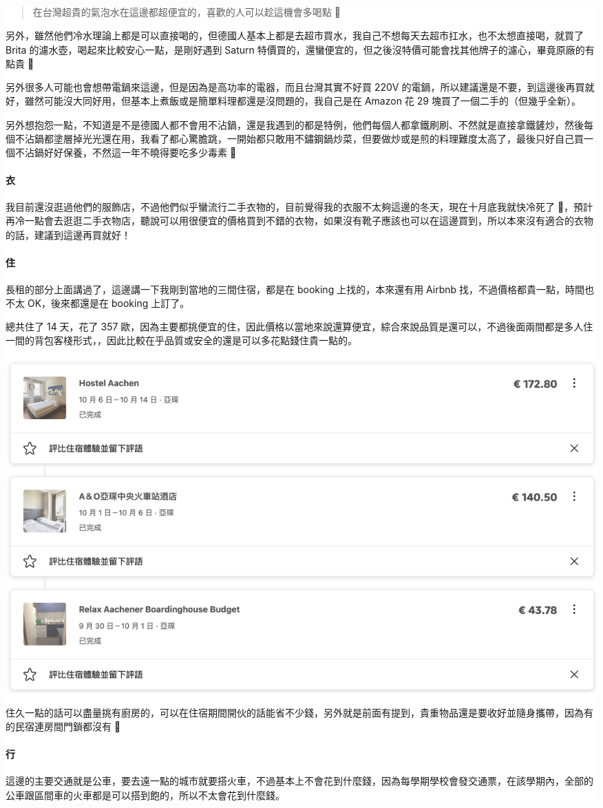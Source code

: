 > 在台灣超貴的氣泡水在這邊都超便宜的，喜歡的人可以趁這機會多喝點 🤣

另外，雖然他們冷水理論上都是可以直接喝的，但德國人基本上都是去超市買水，我自己不想每天去超市扛水，也不太想直接喝，就買了 Brita 的濾水壺，喝起來比較安心一點，是剛好遇到 Saturn 特價買的，還蠻便宜的，但之後沒特價可能會找其他牌子的濾心，畢竟原廠的有點貴 🥲

另外很多人可能也會想帶電鍋來這邊，但是因為是高功率的電器，而且台灣其實不好買 220V 的電鍋，所以建議還是不要，到這邊後再買就好，雖然可能沒大同好用，但基本上煮飯或是簡單料理都還是沒問題的，我自己是在 Amazon 花 29 塊買了一個二手的（但幾乎全新）。

另外想抱怨一點，不知道是不是德國人都不會用不沾鍋，還是我遇到的都是特例，他們每個人都拿鐵刷刷、不然就是直接拿鐵鏟炒，然後每個不沾鍋都塗層掉光光還在用，我看了都心驚膽跳，一開始都只敢用不鏽鋼鍋炒菜，但要做炒或是煎的料理難度太高了，最後只好自己買一個不沾鍋好好保養，不然這一年不曉得要吃多少毒素 🫠

#### 衣

我目前還沒逛過他們的服飾店，不過他們似乎蠻流行二手衣物的，目前覺得我的衣服不太夠這邊的冬天，現在十月底我就快冷死了 🥶，預計再冷一點會去逛逛二手衣物店，聽說可以用很便宜的價格買到不錯的衣物，如果沒有靴子應該也可以在這邊買到，所以本來沒有適合的衣物的話，建議到這邊再買就好！

#### 住

長租的部分上面講過了，這邊講一下我剛到當地的三間住宿，都是在 booking 上找的，本來還有用 Airbnb 找，不過價格都貴一點，時間也不太 OK，後來都還是在 booking 上訂了。

總共住了 14 天，花了 357 歐，因為主要都挑便宜的住，因此價格以當地來說還算便宜，綜合來說品質是還可以，不過後面兩間都是多人住一間的背包客棧形式，，因此比較在乎品質或安全的還是可以多花點錢住貴一點的。

![booking](./rwth-aachen-exchange-guidebook/booking.png)

住久一點的話可以盡量挑有廚房的，可以在住宿期間開伙的話能省不少錢，另外就是前面有提到，貴重物品還是要收好並隨身攜帶，因為有的民宿連房間門鎖都沒有 🤣

#### 行

這邊的主要交通就是公車，要去遠一點的城市就要搭火車，不過基本上不會花到什麼錢，因為每學期學校會發交通票，在該學期內，全部的公車跟區間車的火車都是可以搭到飽的，所以不太會花到什麼錢。

